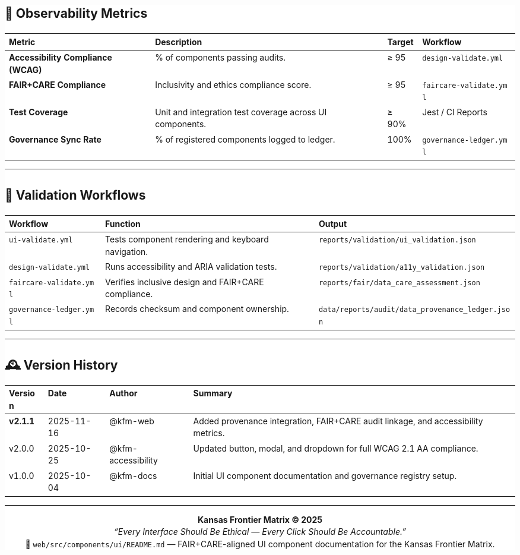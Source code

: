 
## 🧮 Observability Metrics

| Metric | Description | Target | Workflow |
|:--|:--|:--|:--|
| **Accessibility Compliance (WCAG)** | % of components passing audits. | ≥ 95 | `design-validate.yml` |
| **FAIR+CARE Compliance** | Inclusivity and ethics compliance score. | ≥ 95 | `faircare-validate.yml` |
| **Test Coverage** | Unit and integration test coverage across UI components. | ≥ 90% | Jest / CI Reports |
| **Governance Sync Rate** | % of registered components logged to ledger. | 100% | `governance-ledger.yml` |

---

## 🧾 Validation Workflows

| Workflow | Function | Output |
|:--|:--|:--|
| `ui-validate.yml` | Tests component rendering and keyboard navigation. | `reports/validation/ui_validation.json` |
| `design-validate.yml` | Runs accessibility and ARIA validation tests. | `reports/validation/a11y_validation.json` |
| `faircare-validate.yml` | Verifies inclusive design and FAIR+CARE compliance. | `reports/fair/data_care_assessment.json` |
| `governance-ledger.yml` | Records checksum and component ownership. | `data/reports/audit/data_provenance_ledger.json` |

---

## 🕰 Version History

| Version | Date | Author | Summary |
|:--|:--|:--|:--|
| **v2.1.1** | 2025-11-16 | @kfm-web | Added provenance integration, FAIR+CARE audit linkage, and accessibility metrics. |
| v2.0.0 | 2025-10-25 | @kfm-accessibility | Updated button, modal, and dropdown for full WCAG 2.1 AA compliance. |
| v1.0.0 | 2025-10-04 | @kfm-docs | Initial UI component documentation and governance registry setup. |

---

<div align="center">

**Kansas Frontier Matrix © 2025**  
*“Every Interface Should Be Ethical — Every Click Should Be Accountable.”*  
📍 `web/src/components/ui/README.md` — FAIR+CARE-aligned UI component documentation for the Kansas Frontier Matrix.

</div>

